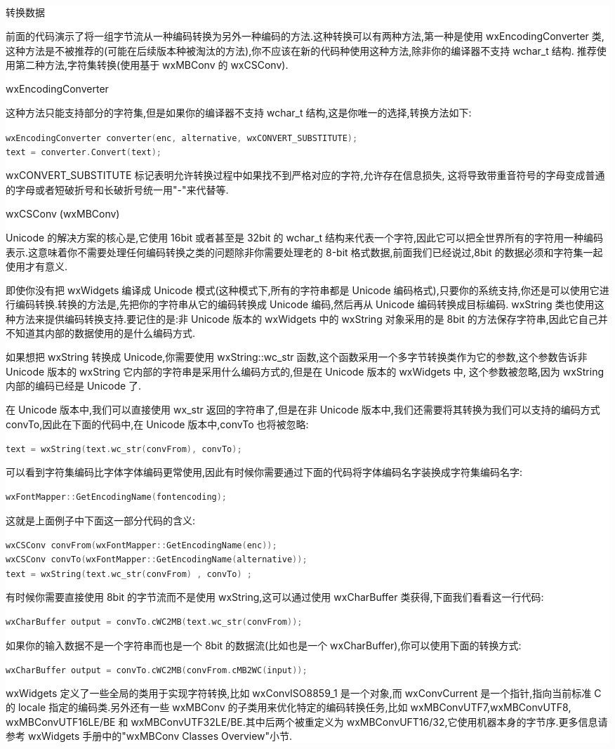 转换数据

前面的代码演示了将一组字节流从一种编码转换为另外一种编码的方法.这种转换可以有两种方法,第一种是使用 wxEncodingConverter 类,这种方法是不被推荐的(可能在后续版本种被淘汰的方法),你不应该在新的代码种使用这种方法,除非你的编译器不支持 wchar_t 结构. 推荐使用第二种方法,字符集转换(使用基于 wxMBConv 的 wxCSConv).

wxEncodingConverter

这种方法只能支持部分的字符集,但是如果你的编译器不支持 wchar_t 结构,这是你唯一的选择,转换方法如下:

```cpp
wxEncodingConverter converter(enc, alternative, wxCONVERT_SUBSTITUTE);
text = converter.Convert(text); 
```

wxCONVERT_SUBSTITUTE 标记表明允许转换过程中如果找不到严格对应的字符,允许存在信息损失, 这将导致带重音符号的字母变成普通的字母或者短破折号和长破折号统一用"-"来代替等.

wxCSConv (wxMBConv)

Unicode 的解决方案的核心是,它使用 16bit 或者甚至是 32bit 的 wchar_t 结构来代表一个字符,因此它可以把全世界所有的字符用一种编码表示.这意味着你不需要处理任何编码转换之类的问题除非你需要处理老的 8-bit 格式数据,前面我们已经说过,8bit 的数据必须和字符集一起使用才有意义.

即使你没有把 wxWidgets 编译成 Unicode 模式(这种模式下,所有的字符串都是 Unicode 编码格式),只要你的系统支持,你还是可以使用它进行编码转换.转换的方法是,先把你的字符串从它的编码转换成 Unicode 编码,然后再从 Unicode 编码转换成目标编码. wxString 类也使用这种方法来提供编码转换支持.要记住的是:非 Unicode 版本的 wxWidgets 中的 wxString 对象采用的是 8bit 的方法保存字符串,因此它自己并不知道其内部的数据使用的是什么编码方式.

如果想把 wxString 转换成 Unicode,你需要使用 wxString::wc_str 函数,这个函数采用一个多字节转换类作为它的参数,这个参数告诉非 Unicode 版本的 wxString 它内部的字符串是采用什么编码方式的,但是在 Unicode 版本的 wxWidgets 中, 这个参数被忽略,因为 wxString 内部的编码已经是 Unicode 了.

在 Unicode 版本中,我们可以直接使用 wx_str 返回的字符串了,但是在非 Unicode 版本中,我们还需要将其转换为我们可以支持的编码方式 convTo,因此在下面的代码中,在 Unicode 版本中,convTo 也将被忽略:

```cpp
text = wxString(text.wc_str(convFrom), convTo); 
```

可以看到字符集编码比字体字体编码更常使用,因此有时候你需要通过下面的代码将字体编码名字装换成字符集编码名字:

```cpp
wxFontMapper::GetEncodingName(fontencoding); 
```

这就是上面例子中下面这一部分代码的含义:

```cpp
wxCSConv convFrom(wxFontMapper::GetEncodingName(enc));
wxCSConv convTo(wxFontMapper::GetEncodingName(alternative));
text = wxString(text.wc_str(convFrom) , convTo) ; 
```

有时候你需要直接使用 8bit 的字节流而不是使用 wxString,这可以通过使用 wxCharBuffer 类获得,下面我们看看这一行代码:

```cpp
wxCharBuffer output = convTo.cWC2MB(text.wc_str(convFrom)); 
```

如果你的输入数据不是一个字符串而也是一个 8bit 的数据流(比如也是一个 wxCharBuffer),你可以使用下面的转换方式:

```cpp
wxCharBuffer output = convTo.cWC2MB(convFrom.cMB2WC(input)); 
```

wxWidgets 定义了一些全局的类用于实现字符转换,比如 wxConvISO8859_1 是一个对象,而 wxConvCurrent 是一个指针,指向当前标准 C 的 locale 指定的编码类.另外还有一些 wxMBConv 的子类用来优化特定的编码转换任务,比如 wxMBConvUTF7,wxMBConvUTF8, wxMBConvUTF16LE/BE 和 wxMBConvUTF32LE/BE.其中后两个被重定义为 wxMBConvUFT16/32,它使用机器本身的字节序.更多信息请参考 wxWidgets 手册中的"wxMBConv Classes Overview"小节.
